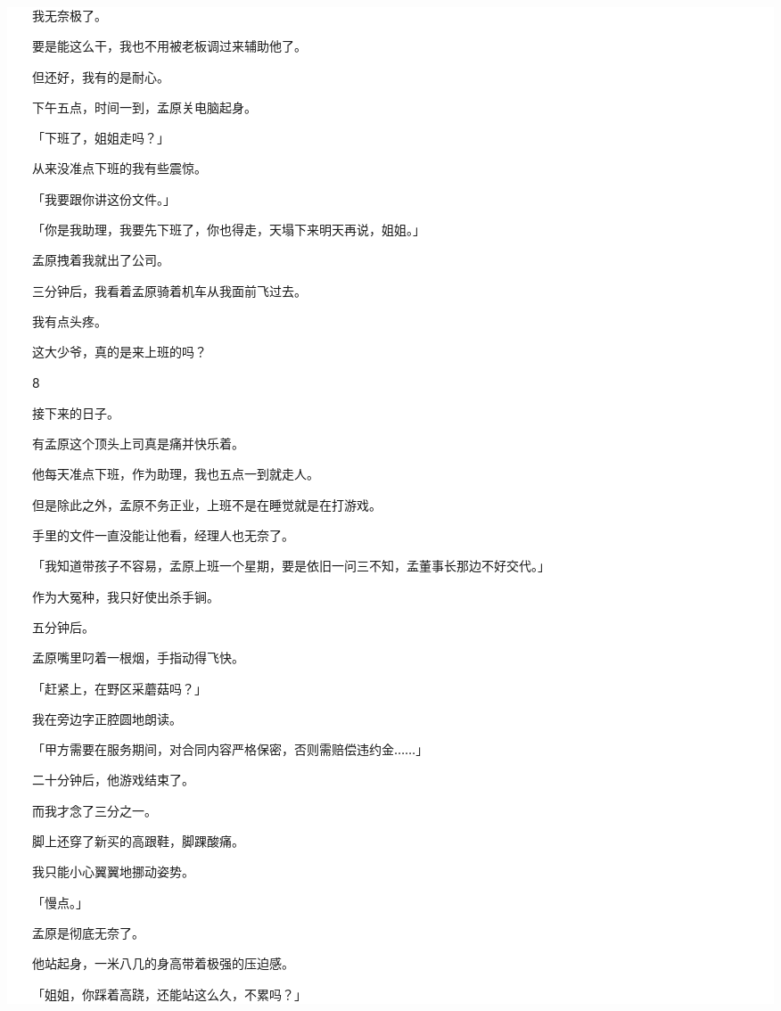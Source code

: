 &emsp;&emsp;我无奈极了。  
  
&emsp;&emsp;要是能这么干，我也不用被老板调过来辅助他了。  
  
&emsp;&emsp;但还好，我有的是耐心。  
  
&emsp;&emsp;下午五点，时间一到，孟原关电脑起身。  
  
&emsp;&emsp;「下班了，姐姐走吗？」  
  
&emsp;&emsp;从来没准点下班的我有些震惊。  
  
&emsp;&emsp;「我要跟你讲这份文件。」  
  
&emsp;&emsp;「你是我助理，我要先下班了，你也得走，天塌下来明天再说，姐姐。」  
  
&emsp;&emsp;孟原拽着我就出了公司。  
  
&emsp;&emsp;三分钟后，我看着孟原骑着机车从我面前飞过去。  
  
&emsp;&emsp;我有点头疼。  
  
&emsp;&emsp;这大少爷，真的是来上班的吗？  
  
&emsp;&emsp;8  
  
&emsp;&emsp;接下来的日子。  
  
&emsp;&emsp;有孟原这个顶头上司真是痛并快乐着。  
  
&emsp;&emsp;他每天准点下班，作为助理，我也五点一到就走人。  
  
&emsp;&emsp;但是除此之外，孟原不务正业，上班不是在睡觉就是在打游戏。  
  
&emsp;&emsp;手里的文件一直没能让他看，经理人也无奈了。  
  
&emsp;&emsp;「我知道带孩子不容易，孟原上班一个星期，要是依旧一问三不知，孟董事长那边不好交代。」  
  
&emsp;&emsp;作为大冤种，我只好使出杀手锏。  
  
&emsp;&emsp;五分钟后。  
  
&emsp;&emsp;孟原嘴里叼着一根烟，手指动得飞快。  
  
&emsp;&emsp;「赶紧上，在野区采蘑菇吗？」  
  
&emsp;&emsp;我在旁边字正腔圆地朗读。  
  
&emsp;&emsp;「甲方需要在服务期间，对合同内容严格保密，否则需赔偿违约金……」  
  
&emsp;&emsp;二十分钟后，他游戏结束了。  
  
&emsp;&emsp;而我才念了三分之一。  
  
&emsp;&emsp;脚上还穿了新买的高跟鞋，脚踝酸痛。  
  
&emsp;&emsp;我只能小心翼翼地挪动姿势。  
  
&emsp;&emsp;「慢点。」  
  
&emsp;&emsp;孟原是彻底无奈了。  
  
&emsp;&emsp;他站起身，一米八几的身高带着极强的压迫感。  
  
&emsp;&emsp;「姐姐，你踩着高跷，还能站这么久，不累吗？」  
  